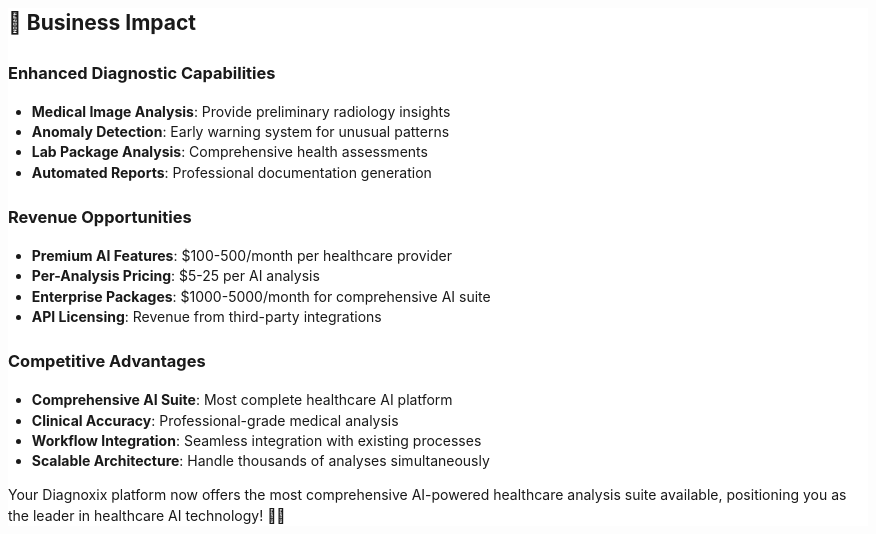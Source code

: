 ## 🚀 **Business Impact**

### **Enhanced Diagnostic Capabilities**
- **Medical Image Analysis**: Provide preliminary radiology insights
- **Anomaly Detection**: Early warning system for unusual patterns
- **Lab Package Analysis**: Comprehensive health assessments
- **Automated Reports**: Professional documentation generation

### **Revenue Opportunities**
- **Premium AI Features**: $100-500/month per healthcare provider
- **Per-Analysis Pricing**: $5-25 per AI analysis
- **Enterprise Packages**: $1000-5000/month for comprehensive AI suite
- **API Licensing**: Revenue from third-party integrations

### **Competitive Advantages**
- **Comprehensive AI Suite**: Most complete healthcare AI platform
- **Clinical Accuracy**: Professional-grade medical analysis
- **Workflow Integration**: Seamless integration with existing processes
- **Scalable Architecture**: Handle thousands of analyses simultaneously

Your Diagnoxix platform now offers the most comprehensive AI-powered healthcare analysis suite available, positioning you as the leader in healthcare AI technology! 🏥🤖

